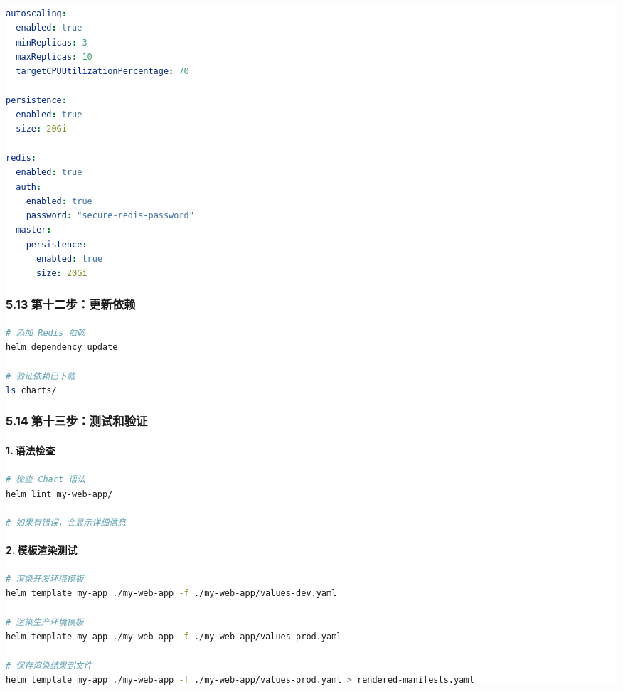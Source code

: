 ```yaml
autoscaling:
  enabled: true
  minReplicas: 3
  maxReplicas: 10
  targetCPUUtilizationPercentage: 70

persistence:
  enabled: true
  size: 20Gi

redis:
  enabled: true
  auth:
    enabled: true
    password: "secure-redis-password"
  master:
    persistence:
      enabled: true
      size: 20Gi
```

### 5.13 第十二步：更新依赖

```bash
# 添加 Redis 依赖
helm dependency update

# 验证依赖已下载
ls charts/
```

### 5.14 第十三步：测试和验证

#### 1. 语法检查

```bash
# 检查 Chart 语法
helm lint my-web-app/

# 如果有错误，会显示详细信息
```

#### 2. 模板渲染测试

```bash
# 渲染开发环境模板
helm template my-app ./my-web-app -f ./my-web-app/values-dev.yaml

# 渲染生产环境模板
helm template my-app ./my-web-app -f ./my-web-app/values-prod.yaml

# 保存渲染结果到文件
helm template my-app ./my-web-app -f ./my-web-app/values-prod.yaml > rendered-manifests.yaml
```
